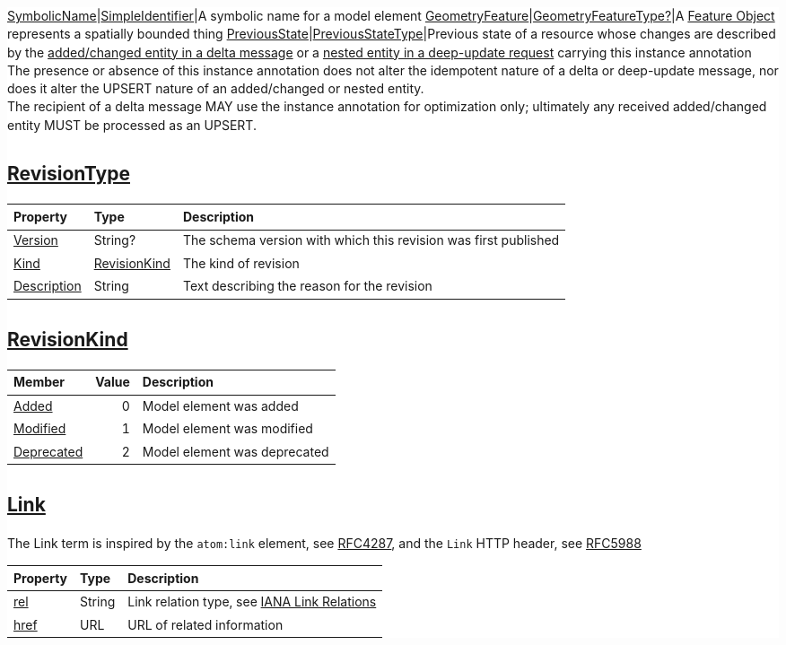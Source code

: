 [SymbolicName](./Org.OData.Core.V1.xml#L518:~:text=<Term%20Name="-,SymbolicName,-")|[SimpleIdentifier](#SimpleIdentifier)|<a name="SymbolicName"></a>A symbolic name for a model element
[GeometryFeature](./Org.OData.Core.V1.xml#L526:~:text=<Term%20Name="-,GeometryFeature,-")|[GeometryFeatureType?](#GeometryFeatureType)|<a name="GeometryFeature"></a>A [Feature Object](https://datatracker.ietf.org/doc/html/rfc7946#section-3.2) represents a spatially bounded thing
[PreviousState](./Org.OData.Core.V1.xml#L542:~:text=<Term%20Name="-,PreviousState,-")|[PreviousStateType](#PreviousStateType)|<a name="PreviousState"></a>Previous state of a resource whose changes are described by the [added/changed entity in a delta message](https://docs.oasis-open.org/odata/odata-json-format/v4.01/odata-json-format-v4.01.html#sec_AddedChangedEntity) or a [nested entity in a deep-update request](https://docs.oasis-open.org/odata/odata/v4.01/odata-v4.01-part1-protocol.html#sec_UpdateRelatedEntitiesWhenUpdatinganE) carrying this instance annotation<br>The presence or absence of this instance annotation does not alter the idempotent nature of a delta or deep-update message, nor does it alter the UPSERT nature of an added/changed or nested entity.<br/>The recipient of a delta message MAY use the instance annotation for optimization only; ultimately any received added/changed entity MUST be processed as an UPSERT.

<a name="RevisionType"></a>
## [RevisionType](./Org.OData.Core.V1.xml#L80:~:text=<ComplexType%20Name="-,RevisionType,-")


Property|Type|Description
:-------|:---|:----------
[Version](./Org.OData.Core.V1.xml#L81:~:text=<ComplexType%20Name="-,RevisionType,-")|String?|The schema version with which this revision was first published
[Kind](./Org.OData.Core.V1.xml#L84:~:text=<ComplexType%20Name="-,RevisionType,-")|[RevisionKind](#RevisionKind)|The kind of revision
[Description](./Org.OData.Core.V1.xml#L87:~:text=<ComplexType%20Name="-,RevisionType,-")|String|Text describing the reason for the revision

<a name="RevisionKind"></a>
## [RevisionKind](./Org.OData.Core.V1.xml#L91:~:text=<EnumType%20Name="-,RevisionKind,-")


Member|Value|Description
:-----|----:|:----------
[Added](./Org.OData.Core.V1.xml#L92:~:text=<EnumType%20Name="-,RevisionKind,-")|0|Model element was added
[Modified](./Org.OData.Core.V1.xml#L95:~:text=<EnumType%20Name="-,RevisionKind,-")|1|Model element was modified
[Deprecated](./Org.OData.Core.V1.xml#L98:~:text=<EnumType%20Name="-,RevisionKind,-")|2|Model element was deprecated

<a name="Link"></a>
## [Link](./Org.OData.Core.V1.xml#L118:~:text=<ComplexType%20Name="-,Link,-")
The Link term is inspired by the `atom:link` element, see [RFC4287](https://tools.ietf.org/html/rfc4287#section-4.2.7), and the `Link` HTTP header, see [RFC5988](https://tools.ietf.org/html/rfc5988)

Property|Type|Description
:-------|:---|:----------
[rel](./Org.OData.Core.V1.xml#L120:~:text=<ComplexType%20Name="-,Link,-")|String|Link relation type, see [IANA Link Relations](http://www.iana.org/assignments/link-relations/link-relations.xhtml)
[href](./Org.OData.Core.V1.xml#L123:~:text=<ComplexType%20Name="-,Link,-")|URL|URL of related information
